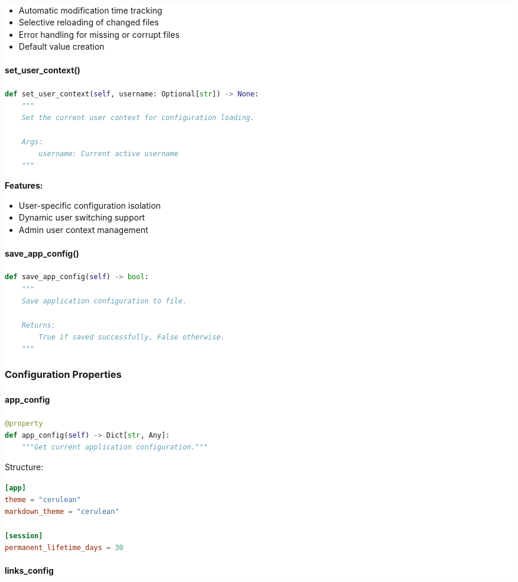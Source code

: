 - Automatic modification time tracking
- Selective reloading of changed files
- Error handling for missing or corrupt files
- Default value creation

#### set_user_context()

```python
def set_user_context(self, username: Optional[str]) -> None:
    """
    Set the current user context for configuration loading.
    
    Args:
        username: Current active username
    """
```

**Features:**

- User-specific configuration isolation
- Dynamic user switching support
- Admin user context management

#### save_app_config()

```python
def save_app_config(self) -> bool:
    """
    Save application configuration to file.
    
    Returns:
        True if saved successfully, False otherwise.
    """
```

### Configuration Properties

#### app_config

```python
@property
def app_config(self) -> Dict[str, Any]:
    """Get current application configuration."""
```

Structure:
```toml
[app]
theme = "cerulean"
markdown_theme = "cerulean"

[session]
permanent_lifetime_days = 30
```

#### links_config
